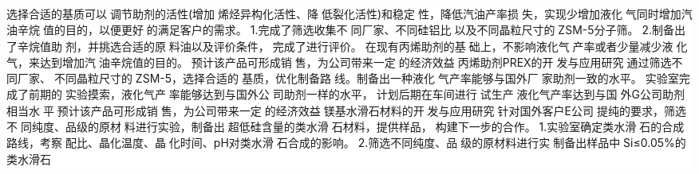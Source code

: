选择合适的基质可以
调节助剂的活性(增加
烯烃异构化活性、降
低裂化活性)和稳定
性，降低汽油产率损
失，实现少增加液化
气同时增加汽油辛烷
值的目的，以便更好
的满足客户的需求。
1.完成了筛选收集不
同厂家、不同硅铝比
以及不同晶粒尺寸的
ZSM-5分子筛。
2.制备出了辛烷值助
剂，并挑选合适的原
料油以及评价条件，
完成了进行评价。
在现有丙烯助剂的基
础上，不影响液化气
产率或者少量减少液
化气，来达到增加汽
油辛烷值的目的。
预计该产品可形成销
售，为公司带来一定
的经济效益
丙烯助剂PREX的开
发与应用研究
通过筛选不同厂家、
不同晶粒尺寸的
ZSM-5，选择合适的
基质，优化制备路
线。制备出一种液化
气产率能够与国外厂
家助剂一致的水平。
实验室完成了前期的
实验摸索，液化气产
率能够达到与国外公
司助剂一样的水平，
计划后期在车间进行
试生产
液化气产率达到与国
外G公司助剂相当水
平
预计该产品可形成销
售，为公司带来一定
的经济效益
镁基水滑石材料的开
发与应用研究
针对国外客户E公司
提纯的要求，筛选不
同纯度、品级的原材
料进行实验，制备出
超低硅含量的类水滑
石材料，提供样品，
构建下一步的合作。
1.实验室确定类水滑
石的合成路线，考察
配比、晶化温度、晶
化时间、pH对类水滑
石合成的影响。
2.筛选不同纯度、品
级的原材料进行实
制备出样品中
Si≤0.05%的类水滑石
